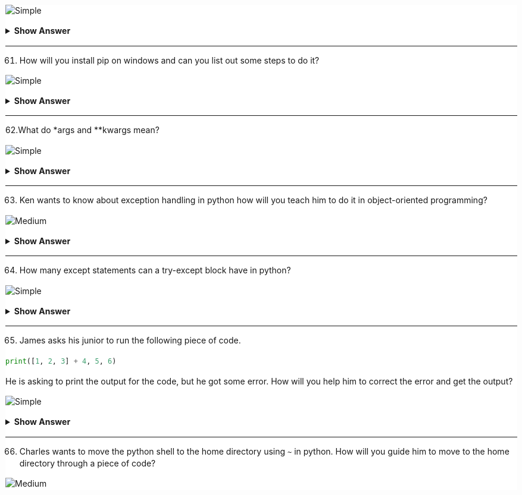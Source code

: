![Simple](https://github.com/revaturelabs/interviewquestions/blob/dev/InterviewSpecificQuestions/ComplexityTags/simple%20(2).svg)
  
<details><summary><b>Show Answer </b></summary></details>

---
  
61. How will you install pip on windows and can you list out some steps to do it?
  
![Simple](https://github.com/revaturelabs/interviewquestions/blob/dev/InterviewSpecificQuestions/ComplexityTags/simple%20(2).svg)
  
<details><summary><b>Show Answer </b></summary></details>

---
  
62.What do *args and **kwargs mean?
  
![Simple](https://github.com/revaturelabs/interviewquestions/blob/dev/InterviewSpecificQuestions/ComplexityTags/simple%20(2).svg)
  
<details><summary><b>Show Answer </b></summary></details>

---
  
63. Ken wants to know about exception handling in python how will you teach him to do it in object-oriented programming?
  
![Medium](https://github.com/revaturelabs/interviewquestions/blob/dev/InterviewSpecificQuestions/ComplexityTags/Medium%20(2).svg)
  
<details><summary><b>Show Answer </b></summary></details>

---
  
64. How many except statements can a try-except block have in python?
  
![Simple](https://github.com/revaturelabs/interviewquestions/blob/dev/InterviewSpecificQuestions/ComplexityTags/simple%20(2).svg)
  
<details><summary><b>Show Answer </b></summary></details>

---
  
65. James asks his junior to run the following piece of code.
  
  ```python
  print([1, 2, 3] + 4, 5, 6)
  ```
  
He is asking to print the output for the code, but he got some error. How will you help him to correct the error and get the output?
  
![Simple](https://github.com/revaturelabs/interviewquestions/blob/dev/InterviewSpecificQuestions/ComplexityTags/simple%20(2).svg)
  
<details><summary><b>Show Answer </b></summary></details>

---
  
66. Charles wants to move the python shell to the home directory using `~` in python. How will you guide him to move to the home directory through a piece of code?
  
![Medium](https://github.com/revaturelabs/interviewquestions/blob/dev/InterviewSpecificQuestions/ComplexityTags/Medium%20(2).svg)
 